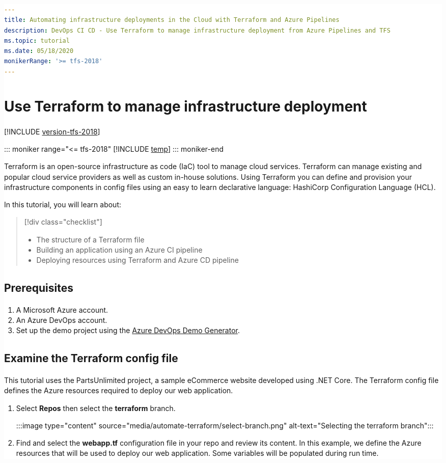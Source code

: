 ```yaml
---
title: Automating infrastructure deployments in the Cloud with Terraform and Azure Pipelines
description: DevOps CI CD - Use Terraform to manage infrastructure deployment from Azure Pipelines and TFS
ms.topic: tutorial
ms.date: 05/18/2020
monikerRange: '>= tfs-2018'
---
```


# Use Terraform to manage infrastructure deployment

[!INCLUDE [version-tfs-2018](../includes/version-tfs-2018.md)]

::: moniker range="<= tfs-2018"
[!INCLUDE [temp](../includes/concept-rename-note.md)]
::: moniker-end

Terraform is an open-source infrastructure as code (IaC) tool to manage cloud services. Terraform can manage existing and popular cloud service providers as well as custom in-house solutions. Using Terraform you can define and provision your infrastructure components in config files using an easy to learn declarative language: HashiCorp Configuration Language (HCL).

In this tutorial, you will learn about:

> [!div class="checklist"]
> * The structure of a Terraform file
> * Building an application using an Azure CI pipeline
> * Deploying resources using Terraform and Azure CD pipeline

## Prerequisites

1. A Microsoft Azure account.
1. An Azure DevOps account.
1. Set up the demo project using the [Azure DevOps Demo Generator](https://azuredevopsdemogenerator.azurewebsites.net/?TemplateId=77382&Name=Terraform).

<a name="examine-terraform-file"></a>

## Examine the Terraform config file

This tutorial uses the PartsUnlimited project, a sample eCommerce website developed using .NET Core. The Terraform config file defines the Azure resources required to deploy our web application.

1. Select **Repos** then select the **terraform** branch. 

    :::image type="content" source="media/automate-terraform/select-branch.png" alt-text="Selecting the terraform branch":::

1. Find and select the **webapp.tf** configuration file in your repo and review its content. In this example, we define the Azure resources that will be used to deploy our web application. Some variables will be populated during run time.
